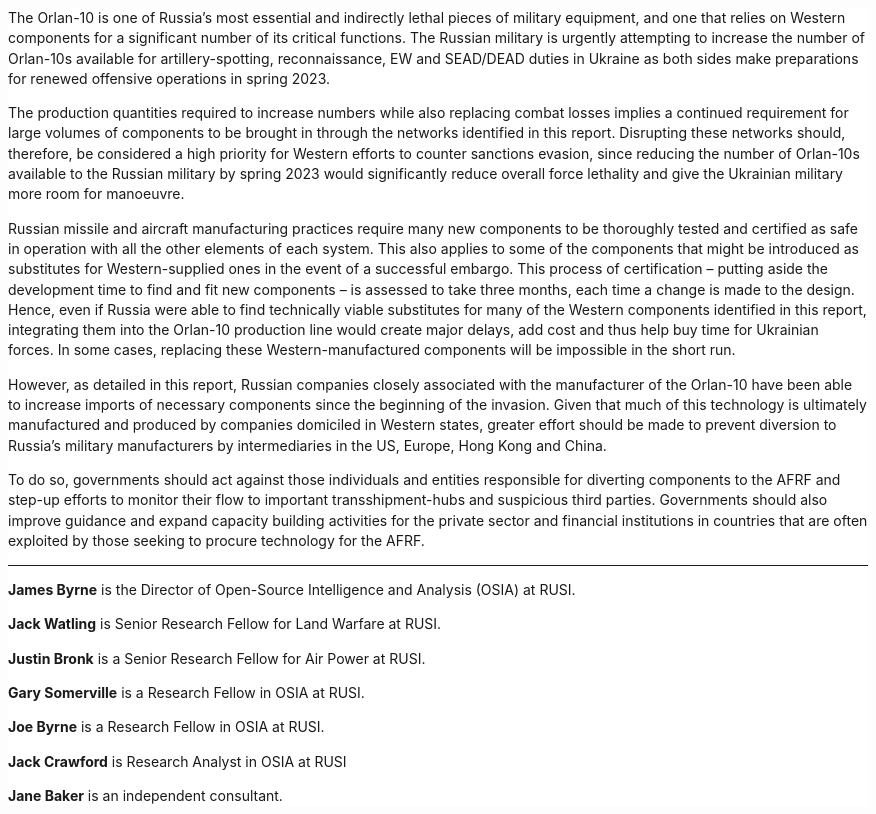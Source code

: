 The Orlan-10 is one of Russia’s most essential and indirectly lethal pieces of military equipment, and one that relies on Western components for a significant number of its critical functions. The Russian military is urgently attempting to increase the number of Orlan-10s available for artillery-spotting, reconnaissance, EW and SEAD/DEAD duties in Ukraine as both sides make preparations for renewed offensive operations in spring 2023.

The production quantities required to increase numbers while also replacing combat losses implies a continued requirement for large volumes of components to be brought in through the networks identified in this report. Disrupting these networks should, therefore, be considered a high priority for Western efforts to counter sanctions evasion, since reducing the number of Orlan-10s available to the Russian military by spring 2023 would significantly reduce overall force lethality and give the Ukrainian military more room for manoeuvre.

Russian missile and aircraft manufacturing practices require many new components to be thoroughly tested and certified as safe in operation with all the other elements of each system. This also applies to some of the components that might be introduced as substitutes for Western-supplied ones in the event of a successful embargo. This process of certification – putting aside the development time to find and fit new components – is assessed to take three months, each time a change is made to the design. Hence, even if Russia were able to find technically viable substitutes for many of the Western components identified in this report, integrating them into the Orlan-10 production line would create major delays, add cost and thus help buy time for Ukrainian forces. In some cases, replacing these Western-manufactured components will be impossible in the short run.

However, as detailed in this report, Russian companies closely associated with the manufacturer of the Orlan-10 have been able to increase imports of necessary components since the beginning of the invasion. Given that much of this technology is ultimately manufactured and produced by companies domiciled in Western states, greater effort should be made to prevent diversion to Russia’s military manufacturers by intermediaries in the US, Europe, Hong Kong and China.

To do so, governments should act against those individuals and entities responsible for diverting components to the AFRF and step-up efforts to monitor their flow to important transshipment-hubs and suspicious third parties. Governments should also improve guidance and expand capacity building activities for the private sector and financial institutions in countries that are often exploited by those seeking to procure technology for the AFRF.

---

__James Byrne__ is the Director of Open-Source Intelligence and Analysis (OSIA) at RUSI.

__Jack Watling__ is Senior Research Fellow for Land Warfare at RUSI.

__Justin Bronk__ is a Senior Research Fellow for Air Power at RUSI.

__Gary Somerville__ is a Research Fellow in OSIA at RUSI.

__Joe Byrne__ is a Research Fellow in OSIA at RUSI.

__Jack Crawford__ is Research Analyst in OSIA at RUSI

__Jane Baker__ is an independent consultant.

